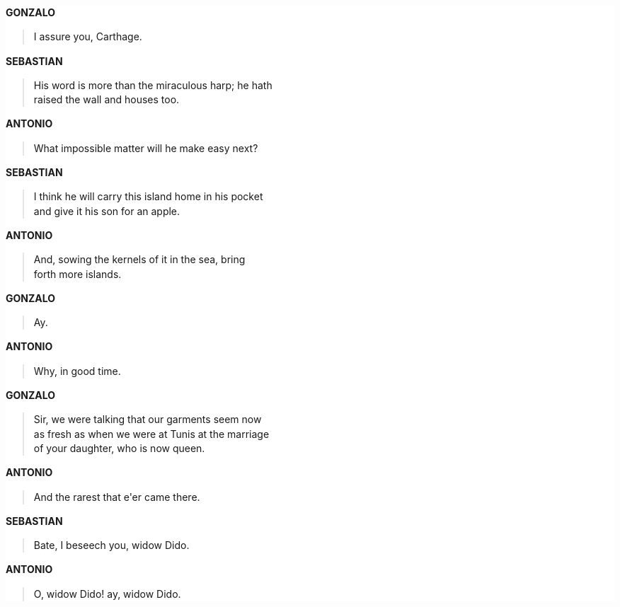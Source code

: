 <A NAME=speech57><b>GONZALO</b></a>
<blockquote>
<A NAME=81>I assure you, Carthage.</A><br>
</blockquote>

<A NAME=speech58><b>SEBASTIAN</b></a>
<blockquote>
<A NAME=82>His word is more than the miraculous harp; he hath</A><br>
<A NAME=83>raised the wall and houses too.</A><br>
</blockquote>

<A NAME=speech59><b>ANTONIO</b></a>
<blockquote>
<A NAME=84>What impossible matter will he make easy next?</A><br>
</blockquote>

<A NAME=speech60><b>SEBASTIAN</b></a>
<blockquote>
<A NAME=85>I think he will carry this island home in his pocket</A><br>
<A NAME=86>and give it his son for an apple.</A><br>
</blockquote>

<A NAME=speech61><b>ANTONIO</b></a>
<blockquote>
<A NAME=87>And, sowing the kernels of it in the sea, bring</A><br>
<A NAME=88>forth more islands.</A><br>
</blockquote>

<A NAME=speech62><b>GONZALO</b></a>
<blockquote>
<A NAME=89>Ay.</A><br>
</blockquote>

<A NAME=speech63><b>ANTONIO</b></a>
<blockquote>
<A NAME=90>Why, in good time.</A><br>
</blockquote>

<A NAME=speech64><b>GONZALO</b></a>
<blockquote>
<A NAME=91>Sir, we were talking that our garments seem now</A><br>
<A NAME=92>as fresh as when we were at Tunis at the marriage</A><br>
<A NAME=93>of your daughter, who is now queen.</A><br>
</blockquote>

<A NAME=speech65><b>ANTONIO</b></a>
<blockquote>
<A NAME=94>And the rarest that e'er came there.</A><br>
</blockquote>

<A NAME=speech66><b>SEBASTIAN</b></a>
<blockquote>
<A NAME=95>Bate, I beseech you, widow Dido.</A><br>
</blockquote>

<A NAME=speech67><b>ANTONIO</b></a>
<blockquote>
<A NAME=96>O, widow Dido! ay, widow Dido.</A><br>
</blockquote>
